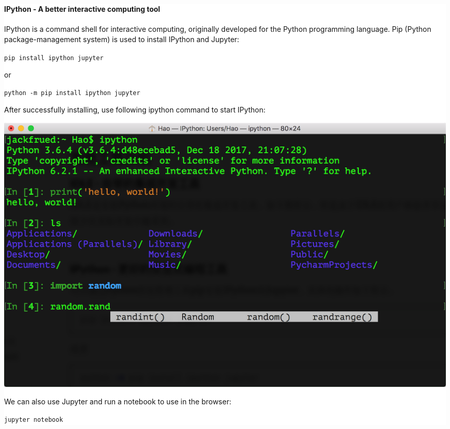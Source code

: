 #### IPython - A better interactive computing tool



IPython is a command shell for interactive computing, originally developed for the Python programming language. Pip (Python package-management system) is used to install IPython and Jupyter:

```Shell
pip install ipython jupyter
```

or

```Shell
python -m pip install ipython jupyter
```



After successfully installing, use following ipython command to start IPython:

![](./res/python-ipython.png)



We can also use Jupyter and run a notebook to use in the browser:

```Shell
jupyter notebook
```
